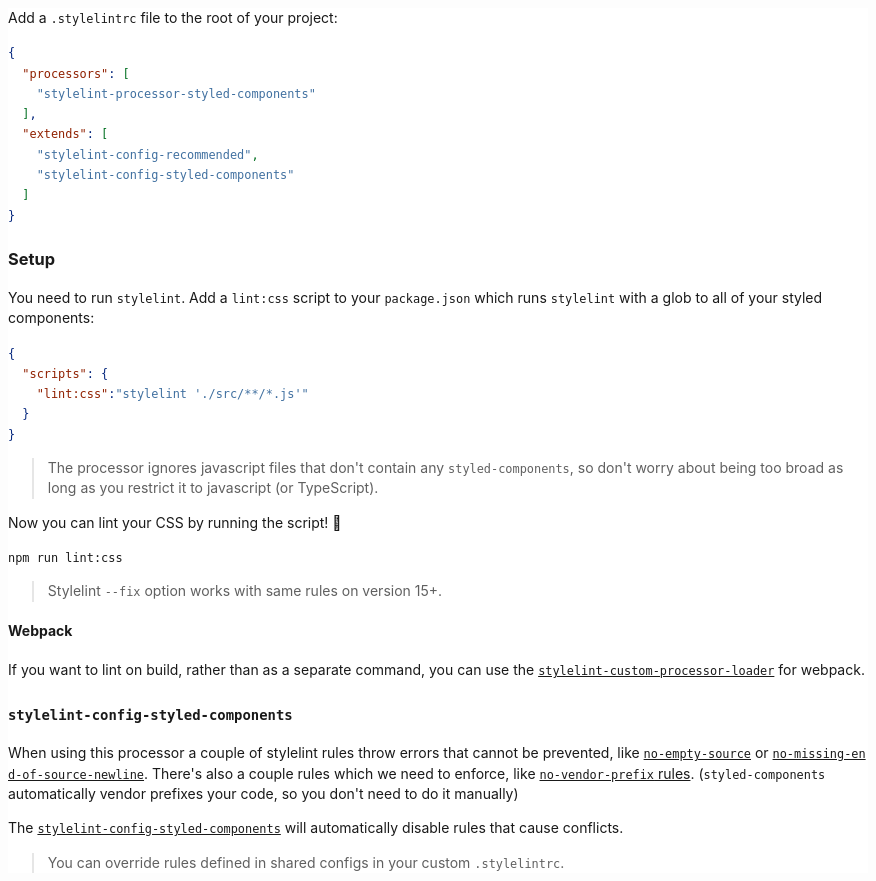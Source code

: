Add a `.stylelintrc` file to the root of your project:

```JSON
{
  "processors": [
    "stylelint-processor-styled-components"
  ],
  "extends": [
    "stylelint-config-recommended",
    "stylelint-config-styled-components"
  ]
}
```

### Setup

You need to run `stylelint`. Add a `lint:css` script to your `package.json` which runs `stylelint` with a glob to all of your styled components:

```JSON
{
  "scripts": {
    "lint:css":"stylelint './src/**/*.js'"
  }
}
```

> The processor ignores javascript files that don't contain any `styled-components`, so don't worry about being too broad as long as you restrict it to javascript (or TypeScript).

Now you can lint your CSS by running the script! 🎉

```
npm run lint:css
```

> Stylelint `--fix` option works with same rules on version 15+.

#### Webpack

If you want to lint on build, rather than as a separate command, you can use the [`stylelint-custom-processor-loader`](https://github.com/emilgoldsmith/stylelint-custom-processor-loader) for webpack.

### `stylelint-config-styled-components`

When using this processor a couple of stylelint rules throw errors that cannot be prevented, like [`no-empty-source`](https://stylelint.io/user-guide/rules/no-empty-source) or [`no-missing-end-of-source-newline`](https://stylelint.io/user-guide/rules/no-missing-end-of-source-newline). There's also a couple rules which we need to enforce, like [`no-vendor-prefix` rules](https://stylelint.io/user-guide/rules/property-no-vendor-prefix). (`styled-components` automatically vendor prefixes your code, so you don't need to do it manually)

The [`stylelint-config-styled-components`](https://github.com/styled-components/stylelint-config-styled-components) will automatically disable rules that cause conflicts.

> You can override rules defined in shared configs in your custom `.stylelintrc`.

